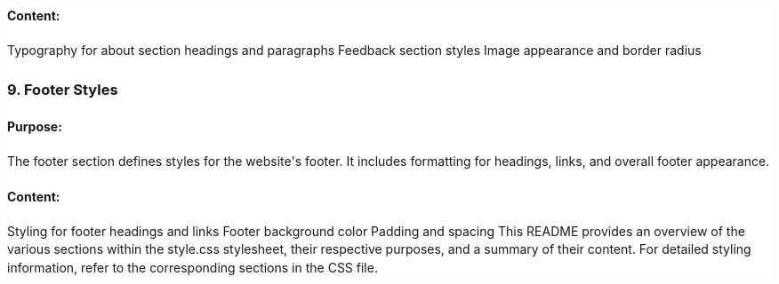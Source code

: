 #### Content:
Typography for about section headings and paragraphs
Feedback section styles
Image appearance and border radius
### 9. Footer Styles
#### Purpose:
The footer section defines styles for the website's footer. It includes formatting for headings, links, and overall footer appearance.

#### Content:
Styling for footer headings and links
Footer background color
Padding and spacing
This README provides an overview of the various sections within the style.css stylesheet, their respective purposes, and a summary of their content. For detailed styling information, refer to the corresponding sections in the CSS file.

